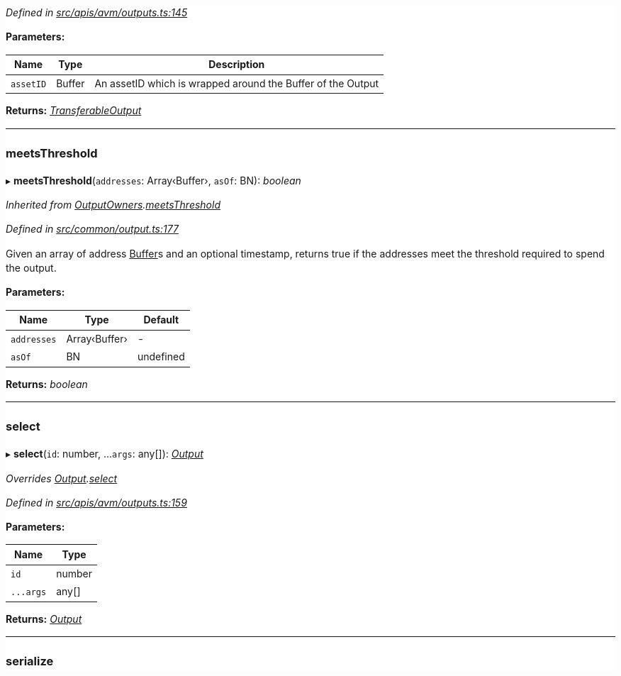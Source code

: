 *Defined in [src/apis/avm/outputs.ts:145](https://github.com/ava-labs/avalanchejs/blob/87820e3/src/apis/avm/outputs.ts#L145)*

**Parameters:**

Name | Type | Description |
------ | ------ | ------ |
`assetID` | Buffer | An assetID which is wrapped around the Buffer of the Output  |

**Returns:** *[TransferableOutput](api_avm_outputs.transferableoutput.md)*

___

###  meetsThreshold

▸ **meetsThreshold**(`addresses`: Array‹Buffer›, `asOf`: BN): *boolean*

*Inherited from [OutputOwners](common_output.outputowners.md).[meetsThreshold](common_output.outputowners.md#meetsthreshold)*

*Defined in [src/common/output.ts:177](https://github.com/ava-labs/avalanchejs/blob/87820e3/src/common/output.ts#L177)*

Given an array of address [Buffer](https://github.com/feross/buffer)s and an optional timestamp, returns true if the addresses meet the threshold required to spend the output.

**Parameters:**

Name | Type | Default |
------ | ------ | ------ |
`addresses` | Array‹Buffer› | - |
`asOf` | BN | undefined |

**Returns:** *boolean*

___

###  select

▸ **select**(`id`: number, ...`args`: any[]): *[Output](common_output.output.md)*

*Overrides [Output](common_output.output.md).[select](common_output.output.md#abstract-select)*

*Defined in [src/apis/avm/outputs.ts:159](https://github.com/ava-labs/avalanchejs/blob/87820e3/src/apis/avm/outputs.ts#L159)*

**Parameters:**

Name | Type |
------ | ------ |
`id` | number |
`...args` | any[] |

**Returns:** *[Output](common_output.output.md)*

___

###  serialize
